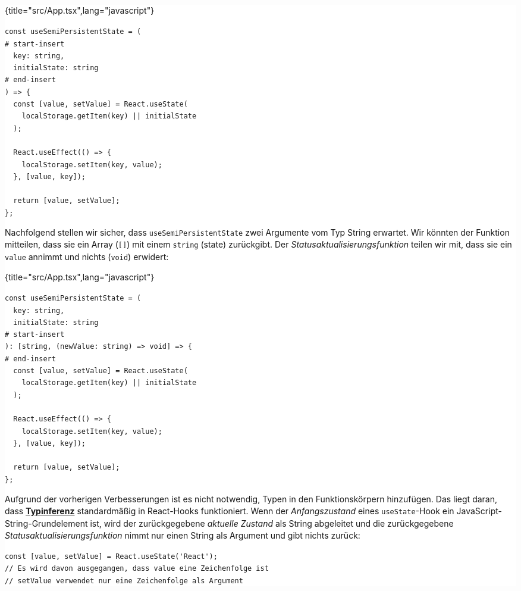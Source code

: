 {title="src/App.tsx",lang="javascript"}
```
const useSemiPersistentState = (
# start-insert
  key: string,
  initialState: string
# end-insert
) => {
  const [value, setValue] = React.useState(
    localStorage.getItem(key) || initialState
  );

  React.useEffect(() => {
    localStorage.setItem(key, value);
  }, [value, key]);

  return [value, setValue];
};
```

Nachfolgend stellen wir sicher, dass `useSemiPersistentState` zwei Argumente vom Typ String erwartet. Wir könnten der Funktion mitteilen, dass sie ein Array (`[]`) mit einem `string` (state) zurückgibt. Der *Statusaktualisierungsfunktion* teilen wir mit, dass sie ein `value` annimmt und nichts (`void`) erwidert:

{title="src/App.tsx",lang="javascript"}
```
const useSemiPersistentState = (
  key: string,
  initialState: string
# start-insert
): [string, (newValue: string) => void] => {
# end-insert
  const [value, setValue] = React.useState(
    localStorage.getItem(key) || initialState
  );

  React.useEffect(() => {
    localStorage.setItem(key, value);
  }, [value, key]);

  return [value, setValue];
};
```

Aufgrund der vorherigen Verbesserungen ist es nicht notwendig, Typen in den Funktionskörpern hinzufügen. Das liegt daran, dass [**Typinferenz**](https://de.wikipedia.org/wiki/Typinferenz) standardmäßig in React-Hooks funktioniert. Wenn der *Anfangszustand* eines `useState`-Hook ein JavaScript-String-Grundelement ist, wird der zurückgegebene *aktuelle Zustand* als String abgeleitet und die zurückgegebene *Statusaktualisierungsfunktion* nimmt nur einen String als Argument und gibt nichts zurück:

```
const [value, setValue] = React.useState('React');
// Es wird davon ausgegangen, dass value eine Zeichenfolge ist
// setValue verwendet nur eine Zeichenfolge als Argument
```
